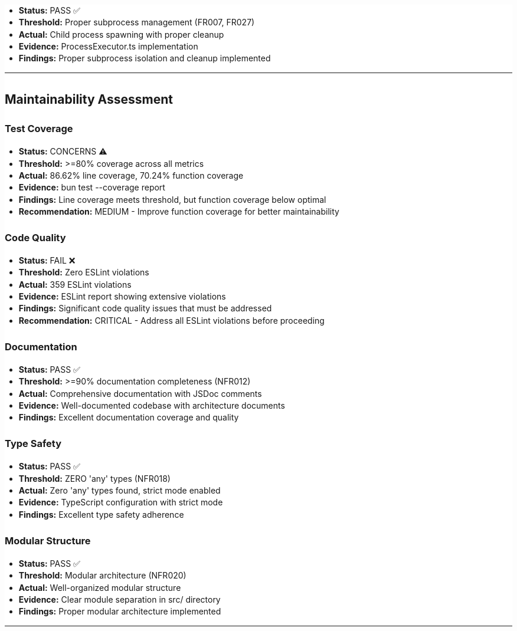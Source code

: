 - **Status:** PASS ✅
- **Threshold:** Proper subprocess management (FR007, FR027)
- **Actual:** Child process spawning with proper cleanup
- **Evidence:** ProcessExecutor.ts implementation
- **Findings:** Proper subprocess isolation and cleanup implemented

---

## Maintainability Assessment

### Test Coverage

- **Status:** CONCERNS ⚠️
- **Threshold:** >=80% coverage across all metrics
- **Actual:** 86.62% line coverage, 70.24% function coverage
- **Evidence:** bun test --coverage report
- **Findings:** Line coverage meets threshold, but function coverage below
  optimal
- **Recommendation:** MEDIUM - Improve function coverage for better
  maintainability

### Code Quality

- **Status:** FAIL ❌
- **Threshold:** Zero ESLint violations
- **Actual:** 359 ESLint violations
- **Evidence:** ESLint report showing extensive violations
- **Findings:** Significant code quality issues that must be addressed
- **Recommendation:** CRITICAL - Address all ESLint violations before proceeding

### Documentation

- **Status:** PASS ✅
- **Threshold:** >=90% documentation completeness (NFR012)
- **Actual:** Comprehensive documentation with JSDoc comments
- **Evidence:** Well-documented codebase with architecture documents
- **Findings:** Excellent documentation coverage and quality

### Type Safety

- **Status:** PASS ✅
- **Threshold:** ZERO 'any' types (NFR018)
- **Actual:** Zero 'any' types found, strict mode enabled
- **Evidence:** TypeScript configuration with strict mode
- **Findings:** Excellent type safety adherence

### Modular Structure

- **Status:** PASS ✅
- **Threshold:** Modular architecture (NFR020)
- **Actual:** Well-organized modular structure
- **Evidence:** Clear module separation in src/ directory
- **Findings:** Proper modular architecture implemented

---